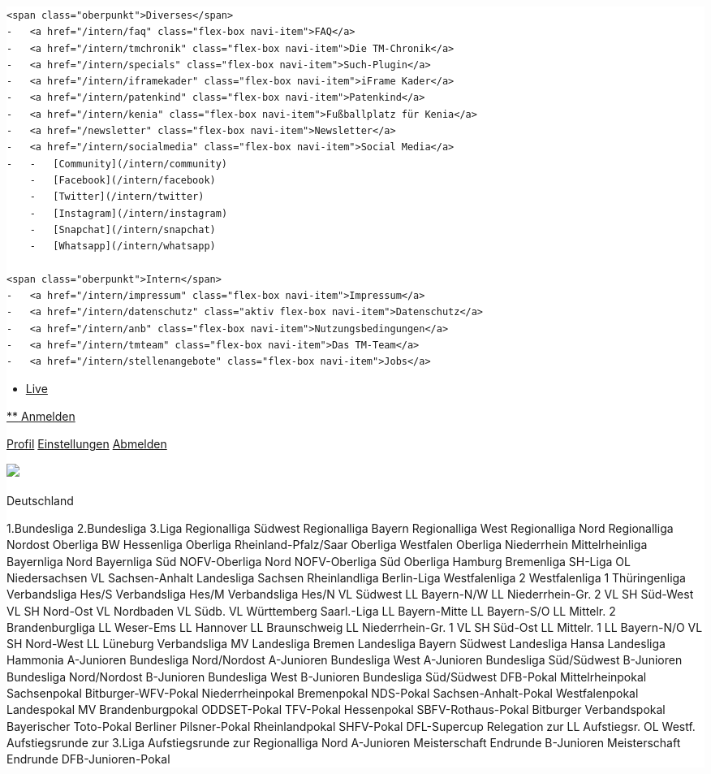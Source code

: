     <span class="oberpunkt">Diverses</span>
    -   <a href="/intern/faq" class="flex-box navi-item">FAQ</a>
    -   <a href="/intern/tmchronik" class="flex-box navi-item">Die TM-Chronik</a>
    -   <a href="/intern/specials" class="flex-box navi-item">Such-Plugin</a>
    -   <a href="/intern/iframekader" class="flex-box navi-item">iFrame Kader</a>
    -   <a href="/intern/patenkind" class="flex-box navi-item">Patenkind</a>
    -   <a href="/intern/kenia" class="flex-box navi-item">Fußballplatz für Kenia</a>
    -   <a href="/newsletter" class="flex-box navi-item">Newsletter</a>
    -   <a href="/intern/socialmedia" class="flex-box navi-item">Social Media</a>
    -   -   [Community](/intern/community)
        -   [Facebook](/intern/facebook)
        -   [Twitter](/intern/twitter)
        -   [Instagram](/intern/instagram)
        -   [Snapchat](/intern/snapchat)
        -   [Whatsapp](/intern/whatsapp)

    <span class="oberpunkt">Intern</span>
    -   <a href="/intern/impressum" class="flex-box navi-item">Impressum</a>
    -   <a href="/intern/datenschutz" class="aktiv flex-box navi-item">Datenschutz</a>
    -   <a href="/intern/anb" class="flex-box navi-item">Nutzungsbedingungen</a>
    -   <a href="/intern/tmteam" class="flex-box navi-item">Das TM-Team</a>
    -   <a href="/intern/stellenangebote" class="flex-box navi-item">Jobs</a>

-   <a href="/ticker/index/live" class="live-navilink">Live</a>

<a href="/" id="logo_klein" class="show-for-small icon-logo"></a>
<a href="#" id="arrow-up-xy"><em></em></a>
[<span>**</span> <span class="anmelden">Anmelden</span>]()

[Profil](/profil/index)
<a href="/profil/einstellungen" id="einstellungen">Einstellungen</a>
[Abmelden](/profil/logout)

![](/images/bx_loader.gif)

Deutschland

1.Bundesliga 2.Bundesliga 3.Liga Regionalliga Südwest Regionalliga Bayern Regionalliga West Regionalliga Nord Regionalliga Nordost Oberliga BW Hessenliga Oberliga Rheinland-Pfalz/Saar Oberliga Westfalen Oberliga Niederrhein Mittelrheinliga Bayernliga Nord Bayernliga Süd NOFV-Oberliga Nord NOFV-Oberliga Süd Oberliga Hamburg Bremenliga SH-Liga OL Niedersachsen VL Sachsen-Anhalt Landesliga Sachsen Rheinlandliga Berlin-Liga Westfalenliga 2 Westfalenliga 1 Thüringenliga Verbandsliga Hes/S Verbandsliga Hes/M Verbandsliga Hes/N VL Südwest LL Bayern-N/W LL Niederrhein-Gr. 2 VL SH Süd-West VL SH Nord-Ost VL Nordbaden VL Südb. VL Württemberg Saarl.-Liga LL Bayern-Mitte LL Bayern-S/O LL Mittelr. 2 Brandenburgliga LL Weser-Ems LL Hannover LL Braunschweig LL Niederrhein-Gr. 1 VL SH Süd-Ost LL Mittelr. 1 LL Bayern-N/O VL SH Nord-West LL Lüneburg Verbandsliga MV Landesliga Bremen Landesliga Bayern Südwest Landesliga Hansa Landesliga Hammonia A-Junioren Bundesliga Nord/Nordost A-Junioren Bundesliga West A-Junioren Bundesliga Süd/Südwest B-Junioren Bundesliga Nord/Nordost B-Junioren Bundesliga West B-Junioren Bundesliga Süd/Südwest DFB-Pokal Mittelrheinpokal Sachsenpokal Bitburger-WFV-Pokal Niederrheinpokal Bremenpokal NDS-Pokal Sachsen-Anhalt-Pokal Westfalenpokal Landespokal MV Brandenburgpokal ODDSET-Pokal TFV-Pokal Hessenpokal SBFV-Rothaus-Pokal Bitburger Verbandspokal Bayerischer Toto-Pokal Berliner Pilsner-Pokal Rheinlandpokal SHFV-Pokal DFL-Supercup Relegation zur LL Aufstiegsr. OL Westf. Aufstiegsrunde zur 3.Liga Aufstiegsrunde zur Regionalliga Nord A-Junioren Meisterschaft Endrunde B-Junioren Meisterschaft Endrunde DFB-Junioren-Pokal
